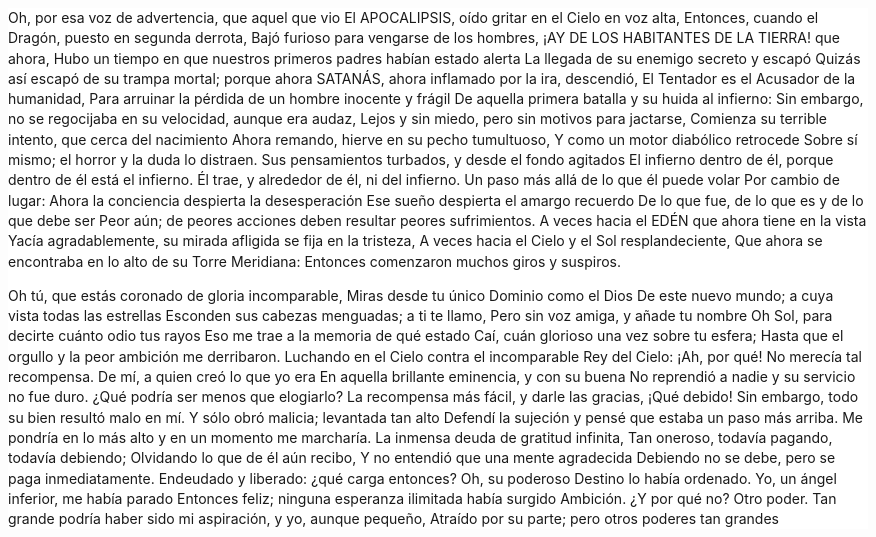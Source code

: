Oh, por esa voz de advertencia, que aquel que vio
El APOCALIPSIS, oído gritar en el Cielo en voz alta,
Entonces, cuando el Dragón, puesto en segunda derrota,
Bajó furioso para vengarse de los hombres,
¡AY DE LOS HABITANTES DE LA TIERRA! que ahora,
Hubo un tiempo en que nuestros primeros padres habían estado alerta
La llegada de su enemigo secreto y escapó
Quizás así escapó de su trampa mortal; porque ahora
SATANÁS, ahora inflamado por la ira, descendió,
El Tentador es el Acusador de la humanidad,
Para arruinar la pérdida de un hombre inocente y frágil
De aquella primera batalla y su huida al infierno:
Sin embargo, no se regocijaba en su velocidad, aunque era audaz,
Lejos y sin miedo, pero sin motivos para jactarse,
Comienza su terrible intento, que cerca del nacimiento
Ahora remando, hierve en su pecho tumultuoso,
Y como un motor diabólico retrocede
Sobre sí mismo; el horror y la duda lo distraen.
Sus pensamientos turbados, y desde el fondo agitados
El infierno dentro de él, porque dentro de él está el infierno.
Él trae, y alrededor de él, ni del infierno.
Un paso más allá de lo que él puede volar
Por cambio de lugar: Ahora la conciencia despierta la desesperación
Ese sueño despierta el amargo recuerdo
De lo que fue, de lo que es y de lo que debe ser
Peor aún; de peores acciones deben resultar peores sufrimientos.
A veces hacia el EDÉN que ahora tiene en la vista
Yacía agradablemente, su mirada afligida se fija en la tristeza,
A veces hacia el Cielo y el Sol resplandeciente,
Que ahora se encontraba en lo alto de su Torre Meridiana:
Entonces comenzaron muchos giros y suspiros.

Oh tú, que estás coronado de gloria incomparable,
Miras desde tu único Dominio como el Dios
De este nuevo mundo; a cuya vista todas las estrellas
Esconden sus cabezas menguadas; a ti te llamo,
Pero sin voz amiga, y añade tu nombre
Oh Sol, para decirte cuánto odio tus rayos
Eso me trae a la memoria de qué estado
Caí, cuán glorioso una vez sobre tu esfera;
Hasta que el orgullo y la peor ambición me derribaron.
Luchando en el Cielo contra el incomparable Rey del Cielo:
¡Ah, por qué! No merecía tal recompensa.
De mí, a quien creó lo que yo era
En aquella brillante eminencia, y con su buena
No reprendió a nadie y su servicio no fue duro.
¿Qué podría ser menos que elogiarlo?
La recompensa más fácil, y darle las gracias,
¡Qué debido! Sin embargo, todo su bien resultó malo en mí.
Y sólo obró malicia; levantada tan alto
Defendí la sujeción y pensé que estaba un paso más arriba.
Me pondría en lo más alto y en un momento me marcharía.
La inmensa deuda de gratitud infinita,
Tan oneroso, todavía pagando, todavía debiendo;
Olvidando lo que de él aún recibo,
Y no entendió que una mente agradecida
Debiendo no se debe, pero se paga inmediatamente.
Endeudado y liberado: ¿qué carga entonces?
Oh, su poderoso Destino lo había ordenado.
Yo, un ángel inferior, me había parado
Entonces feliz; ninguna esperanza ilimitada había surgido
Ambición. ¿Y por qué no? Otro poder.
Tan grande podría haber sido mi aspiración, y yo, aunque pequeño,
Atraído por su parte; pero otros poderes tan grandes
